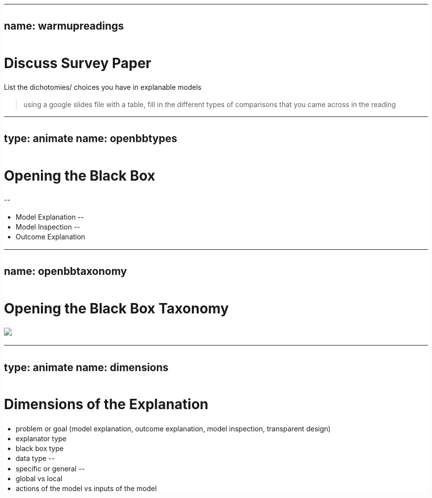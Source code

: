 ----
name: warmupreadings
---

# Discuss Survey Paper

List the dichotomies/ choices you have in explanable models
> using a google slides file with a table, fill in the different types of comparisons that you came across in the reading


----
type: animate
name: openbbtypes
---

# Opening the Black Box

--
- Model Explanation
--
- Model Inspection
--
- Outcome Explanation

----
name: openbbtaxonomy
---

# Opening the Black Box Taxonomy

<img src="img/open_bb_taxonomy.png" />

----
type: animate
name: dimensions
---

# Dimensions of the Explanation

- problem or goal (model explanation, outcome explanation, model inspection, transparent design)
- explanator type
- black box type
- data type
--
- specific or general
--
- global vs local
- actions of the model vs inputs of the model
